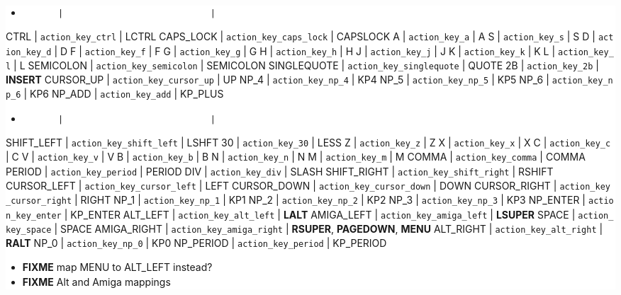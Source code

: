 -            |                             |
CTRL         | `action_key_ctrl`           | LCTRL
CAPS_LOCK    | `action_key_caps_lock`      | CAPSLOCK
A            | `action_key_a`              | A
S            | `action_key_s`              | S
D            | `action_key_d`              | D
F            | `action_key_f`              | F
G            | `action_key_g`              | G
H            | `action_key_h`              | H
J            | `action_key_j`              | J
K            | `action_key_k`              | K
L            | `action_key_l`              | L
SEMICOLON    | `action_key_semicolon`      | SEMICOLON
SINGLEQUOTE  | `action_key_singlequote`    | QUOTE
2B           | `action_key_2b`             | **INSERT**
CURSOR_UP    | `action_key_cursor_up`      | UP
NP_4         | `action_key_np_4`           | KP4
NP_5         | `action_key_np_5`           | KP5
NP_6         | `action_key_np_6`           | KP6
NP_ADD       | `action_key_add`            | KP_PLUS
-            |                             |
SHIFT_LEFT   | `action_key_shift_left`     | LSHFT
30           | `action_key_30`             | LESS
Z            | `action_key_z`              | Z
X            | `action_key_x`              | X
C            | `action_key_c`              | C
V            | `action_key_v`              | V
B            | `action_key_b`              | B
N            | `action_key_n`              | N
M            | `action_key_m`              | M
COMMA        | `action_key_comma`          | COMMA
PERIOD       | `action_key_period`         | PERIOD
DIV          | `action_key_div`            | SLASH
SHIFT_RIGHT  | `action_key_shift_right`    | RSHIFT
CURSOR_LEFT  | `action_key_cursor_left`    | LEFT
CURSOR_DOWN  | `action_key_cursor_down`    | DOWN
CURSOR_RIGHT | `action_key_cursor_right`   | RIGHT
NP_1         | `action_key_np_1`           | KP1
NP_2         | `action_key_np_2`           | KP2
NP_3         | `action_key_np_3`           | KP3
NP_ENTER     | `action_key_enter`          | KP_ENTER
ALT_LEFT     | `action_key_alt_left`       | **LALT**
AMIGA_LEFT   | `action_key_amiga_left`     | **LSUPER**
SPACE        | `action_key_space`          | SPACE
AMIGA_RIGHT  | `action_key_amiga_right`    | **RSUPER**, **PAGEDOWN**, **MENU**
ALT_RIGHT    | `action_key_alt_right`      | **RALT**
NP_0         | `action_key_np_0`           | KP0
NP_PERIOD    | `action_key_period`         | KP_PERIOD

* **FIXME** map MENU to ALT_LEFT instead?
* **FIXME** Alt and Amiga mappings
